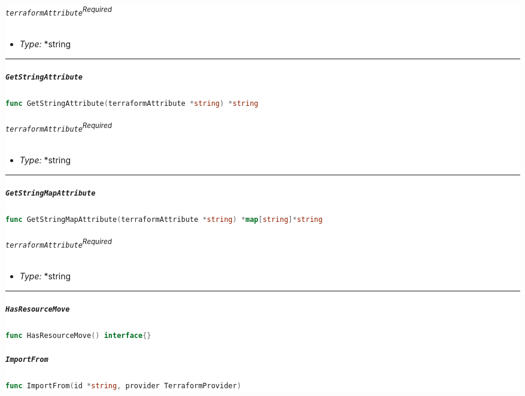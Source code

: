 ###### `terraformAttribute`<sup>Required</sup> <a name="terraformAttribute" id="@cdktf/provider-digitalocean.spacesBucketObject.SpacesBucketObject.getNumberMapAttribute.parameter.terraformAttribute"></a>

- *Type:* *string

---

##### `GetStringAttribute` <a name="GetStringAttribute" id="@cdktf/provider-digitalocean.spacesBucketObject.SpacesBucketObject.getStringAttribute"></a>

```go
func GetStringAttribute(terraformAttribute *string) *string
```

###### `terraformAttribute`<sup>Required</sup> <a name="terraformAttribute" id="@cdktf/provider-digitalocean.spacesBucketObject.SpacesBucketObject.getStringAttribute.parameter.terraformAttribute"></a>

- *Type:* *string

---

##### `GetStringMapAttribute` <a name="GetStringMapAttribute" id="@cdktf/provider-digitalocean.spacesBucketObject.SpacesBucketObject.getStringMapAttribute"></a>

```go
func GetStringMapAttribute(terraformAttribute *string) *map[string]*string
```

###### `terraformAttribute`<sup>Required</sup> <a name="terraformAttribute" id="@cdktf/provider-digitalocean.spacesBucketObject.SpacesBucketObject.getStringMapAttribute.parameter.terraformAttribute"></a>

- *Type:* *string

---

##### `HasResourceMove` <a name="HasResourceMove" id="@cdktf/provider-digitalocean.spacesBucketObject.SpacesBucketObject.hasResourceMove"></a>

```go
func HasResourceMove() interface{}
```

##### `ImportFrom` <a name="ImportFrom" id="@cdktf/provider-digitalocean.spacesBucketObject.SpacesBucketObject.importFrom"></a>

```go
func ImportFrom(id *string, provider TerraformProvider)
```
